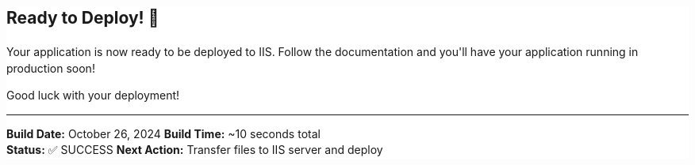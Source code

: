 ## Ready to Deploy! 🚀

Your application is now ready to be deployed to IIS. Follow the documentation and you'll have your application running in production soon!

Good luck with your deployment!

---

**Build Date:** October 26, 2024
**Build Time:** ~10 seconds total  
**Status:** ✅ SUCCESS
**Next Action:** Transfer files to IIS server and deploy

